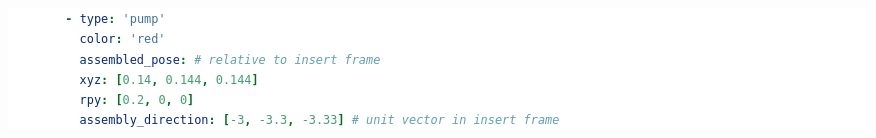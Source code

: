 ```yaml
        - type: 'pump'
          color: 'red'
          assembled_pose: # relative to insert frame
          xyz: [0.14, 0.144, 0.144]
          rpy: [0.2, 0, 0]
          assembly_direction: [-3, -3.3, -3.33] # unit vector in insert frame
```
